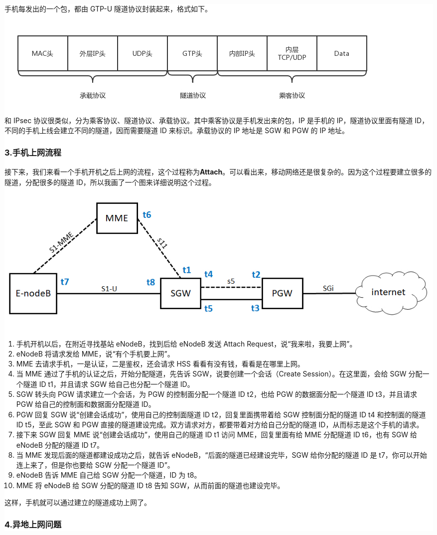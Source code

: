 手机每发出的一个包，都由 GTP-U 隧道协议封装起来，格式如下。

![](images/NetworkProtocol-23-09.jpg)

和 IPsec 协议很类似，分为乘客协议、隧道协议、承载协议。其中乘客协议是手机发出来的包，IP 是手机的 IP，隧道协议里面有隧道 ID，不同的手机上线会建立不同的隧道，因而需要隧道 ID 来标识。承载协议的 IP 地址是 SGW 和 PGW 的 IP 地址。

### 3.手机上网流程

接下来，我们来看一个手机开机之后上网的流程，这个过程称为**Attach**。可以看出来，移动网络还是很复杂的。因为这个过程要建立很多的隧道，分配很多的隧道 ID，所以我画了一个图来详细说明这个过程。

![](images/NetworkProtocol-23-10.jpg)

1. 手机开机以后，在附近寻找基站 eNodeB，找到后给 eNodeB 发送 Attach Request，说“我来啦，我要上网”。
2. eNodeB 将请求发给 MME，说“有个手机要上网”。
3. MME 去请求手机，一是认证，二是鉴权，还会请求 HSS 看看有没有钱，看看是在哪里上网。
4. 当 MME 通过了手机的认证之后，开始分配隧道，先告诉 SGW，说要创建一个会话（Create Session）。在这里面，会给 SGW 分配一个隧道 ID t1，并且请求 SGW 给自己也分配一个隧道 ID。
5. SGW 转头向 PGW 请求建立一个会话，为 PGW 的控制面分配一个隧道 ID t2，也给 PGW 的数据面分配一个隧道 ID t3，并且请求 PGW 给自己的控制面和数据面分配隧道 ID。
6. PGW 回复 SGW 说“创建会话成功”，使用自己的控制面隧道 ID t2，回复里面携带着给 SGW 控制面分配的隧道 ID t4 和控制面的隧道 ID t5，至此 SGW 和 PGW 直接的隧道建设完成。双方请求对方，都要带着对方给自己分配的隧道 ID，从而标志是这个手机的请求。
7. 接下来 SGW 回复 MME 说“创建会话成功”，使用自己的隧道 ID t1 访问 MME，回复里面有给 MME 分配隧道 ID t6，也有 SGW 给 eNodeB 分配的隧道 ID t7。
8. 当 MME 发现后面的隧道都建设成功之后，就告诉 eNodeB，“后面的隧道已经建设完毕，SGW 给你分配的隧道 ID 是 t7，你可以开始连上来了，但是你也要给 SGW 分配一个隧道 ID”。
9. eNodeB 告诉 MME 自己给 SGW 分配一个隧道，ID 为 t8。
10. MME 将 eNodeB 给 SGW 分配的隧道 ID t8 告知 SGW，从而前面的隧道也建设完毕。

这样，手机就可以通过建立的隧道成功上网了。

### 4.异地上网问题
